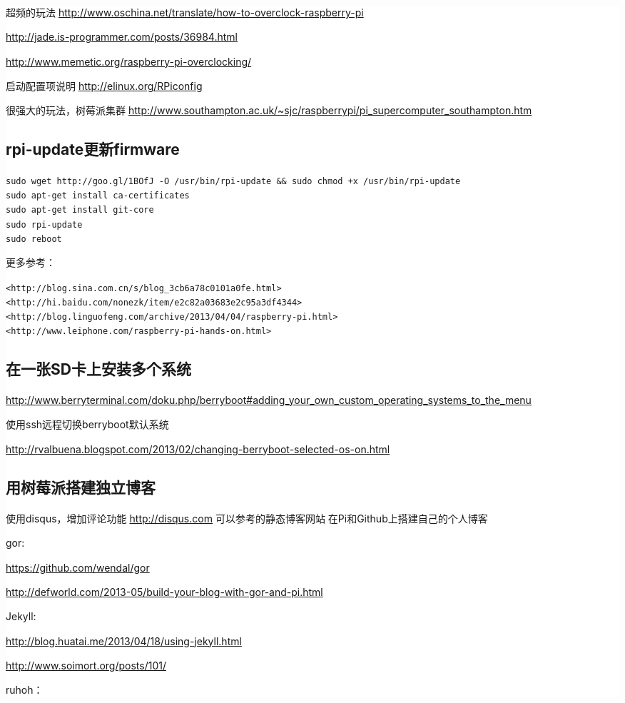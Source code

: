 超频的玩法
<http://www.oschina.net/translate/how-to-overclock-raspberry-pi>

<http://jade.is-programmer.com/posts/36984.html>

<http://www.memetic.org/raspberry-pi-overclocking/>

启动配置项说明
<http://elinux.org/RPiconfig>

很强大的玩法，树莓派集群
<http://www.southampton.ac.uk/~sjc/raspberrypi/pi_supercomputer_southampton.htm>

rpi-update更新firmware
----------------------
```
sudo wget http://goo.gl/1BOfJ -O /usr/bin/rpi-update && sudo chmod +x /usr/bin/rpi-update
sudo apt-get install ca-certificates
sudo apt-get install git-core
sudo rpi-update
sudo reboot
```

更多参考：

	<http://blog.sina.com.cn/s/blog_3cb6a78c0101a0fe.html>
	<http://hi.baidu.com/nonezk/item/e2c82a03683e2c95a3df4344>
	<http://blog.linguofeng.com/archive/2013/04/04/raspberry-pi.html>
	<http://www.leiphone.com/raspberry-pi-hands-on.html>
	
在一张SD卡上安装多个系统
-----------------------
<http://www.berryterminal.com/doku.php/berryboot#adding_your_own_custom_operating_systems_to_the_menu>

使用ssh远程切换berryboot默认系统

<http://rvalbuena.blogspot.com/2013/02/changing-berryboot-selected-os-on.html>

用树莓派搭建独立博客
-------------------
使用disqus，增加评论功能
<http://disqus.com>
可以参考的静态博客网站
在Pi和Github上搭建自己的个人博客

gor:

<https://github.com/wendal/gor>

<http://defworld.com/2013-05/build-your-blog-with-gor-and-pi.html>

Jekyll:	

<http://blog.huatai.me/2013/04/18/using-jekyll.html>

<http://www.soimort.org/posts/101/>

ruhoh：
